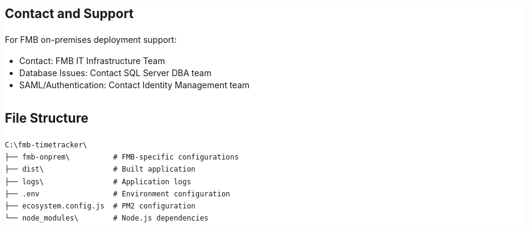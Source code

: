 ## Contact and Support

For FMB on-premises deployment support:
- Contact: FMB IT Infrastructure Team
- Database Issues: Contact SQL Server DBA team
- SAML/Authentication: Contact Identity Management team

## File Structure

```
C:\fmb-timetracker\
├── fmb-onprem\          # FMB-specific configurations
├── dist\                # Built application
├── logs\                # Application logs
├── .env                 # Environment configuration
├── ecosystem.config.js  # PM2 configuration
└── node_modules\        # Node.js dependencies